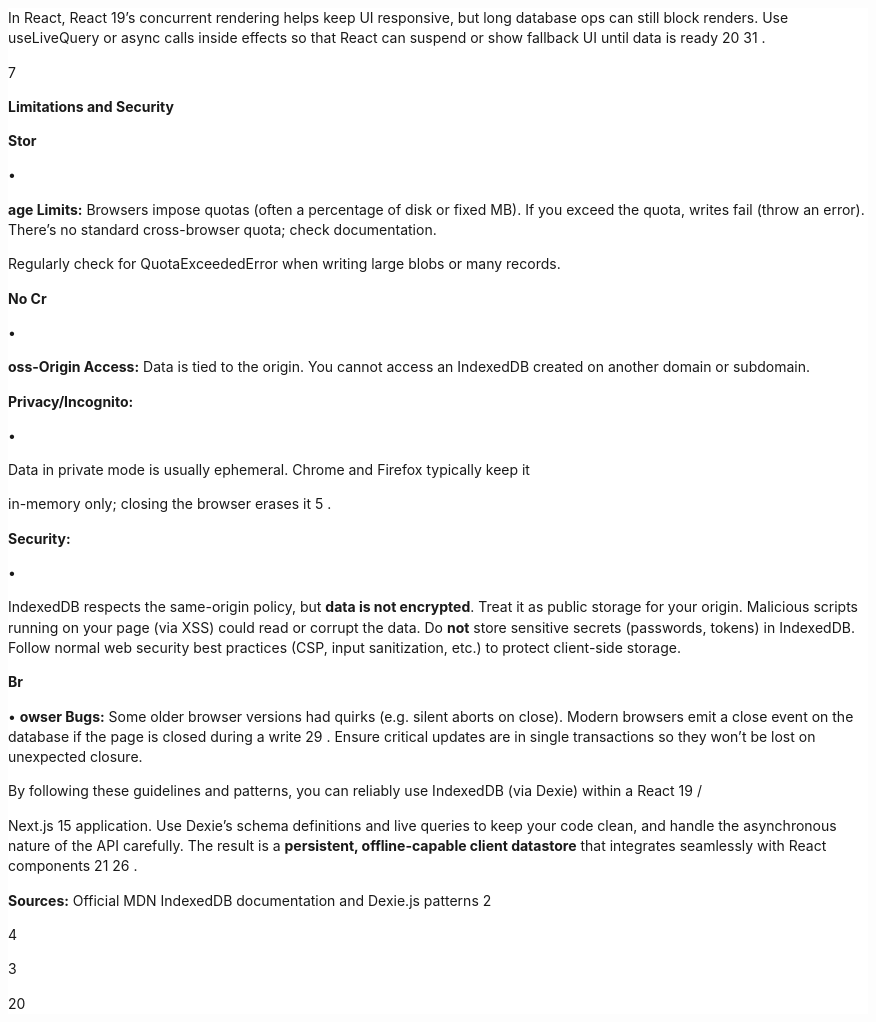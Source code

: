 In React, React 19’s concurrent rendering helps keep UI responsive, but long database ops can still block renders. Use useLiveQuery or async calls inside effects so that React can suspend or show fallback UI until data is ready 20 31 . 

7

**Limitations and Security**

**Stor**

• 

**age Limits:** Browsers impose quotas \(often a percentage of disk or fixed MB\). If you exceed the quota, writes fail \(throw an error\). There’s no standard cross-browser quota; check documentation. 

Regularly check for QuotaExceededError when writing large blobs or many records. 

**No Cr**

• 

**oss-Origin Access:** Data is tied to the origin. You cannot access an IndexedDB created on another domain or subdomain. 

**Privacy/Incognito:**

• 

Data in private mode is usually ephemeral. Chrome and Firefox typically keep it

in-memory only; closing the browser erases it 5 . 

**Security:**

• 

IndexedDB respects the same-origin policy, but **data is not encrypted**. Treat it as public storage for your origin. Malicious scripts running on your page \(via XSS\) could read or corrupt the data. Do **not** store sensitive secrets \(passwords, tokens\) in IndexedDB. Follow normal web security best practices \(CSP, input sanitization, etc.\) to protect client-side storage. 

**Br**

• **owser Bugs:** Some older browser versions had quirks \(e.g. silent aborts on close\). Modern browsers emit a close event on the database if the page is closed during a write 29 . Ensure critical updates are in single transactions so they won’t be lost on unexpected closure. 

By following these guidelines and patterns, you can reliably use IndexedDB \(via Dexie\) within a React 19 /

Next.js 15 application. Use Dexie’s schema definitions and live queries to keep your code clean, and handle the asynchronous nature of the API carefully. The result is a **persistent, offline-capable client datastore** that integrates seamlessly with React components 21 26 . 

**Sources:** Official MDN IndexedDB documentation and Dexie.js patterns 2

4

3

20
